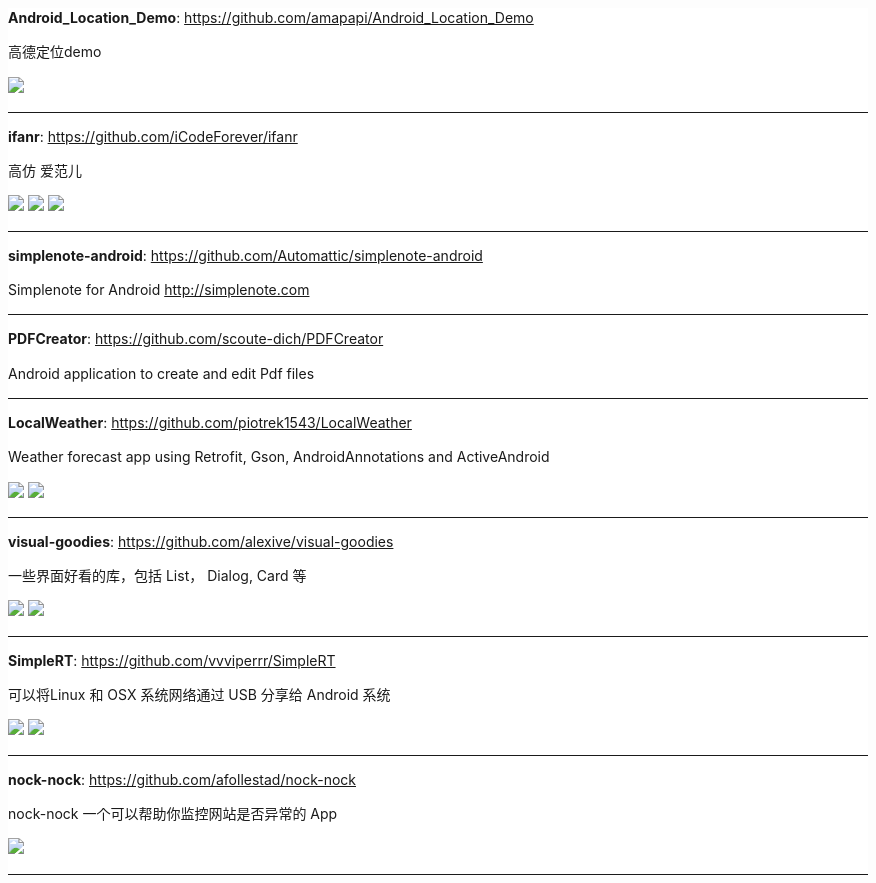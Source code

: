 **Android_Location_Demo**: https://github.com/amapapi/Android_Location_Demo

高德定位demo

<img src="https://raw.githubusercontent.com/amapapi/Android_UsingCar_Example/master/pic/result.png" width="320" />

---

**ifanr**: https://github.com/iCodeForever/ifanr

高仿 爱范儿

<img src="https://github.com/iCodeForever/ifanr/raw/master/ifanr/ifanr/Resources/1.gif" width="270" /> <img src="https://github.com/iCodeForever/ifanr/raw/master/ifanr/ifanr/Resources/2.gif" width="270" /> <img src="https://github.com/iCodeForever/ifanr/raw/master/ifanr/ifanr/Resources/3.gif" width="270" />

---

**simplenote-android**: https://github.com/Automattic/simplenote-android

Simplenote for Android http://simplenote.com

---

**PDFCreator**: https://github.com/scoute-dich/PDFCreator

Android application to create and edit Pdf files

---

**LocalWeather**: https://github.com/piotrek1543/LocalWeather

Weather forecast app using Retrofit, Gson, AndroidAnnotations and ActiveAndroid

<img src="https://raw.githubusercontent.com/piotrek1543/LocalWeather/master/screenshots/device-2016-08-09-172447.png" width="320" /> <img src="https://raw.githubusercontent.com/piotrek1543/LocalWeather/master/screenshots/device-2016-08-09-172551.png" width="320" />

---

**visual-goodies**: https://github.com/alexive/visual-goodies

一些界面好看的库，包括 List， Dialog, Card 等

<img src="https://raw.githubusercontent.com/alexive/visual-goodies/master/images/sample1.gif" width="320" /> <img src="https://raw.githubusercontent.com/alexive/visual-goodies/master/images/sample4.png" width="320" />

---

**SimpleRT**: https://github.com/vvviperrr/SimpleRT

可以将Linux 和 OSX 系统网络通过 USB 分享给 Android 系统

<img src="https://raw.githubusercontent.com/vvviperrr/SimpleRT/master/screens/accessory.png" width="320" /> <img src="https://raw.githubusercontent.com/vvviperrr/SimpleRT/master/screens/connected.png" width="320" />

---

**nock-nock**: https://github.com/afollestad/nock-nock

nock-nock 一个可以帮助你监控网站是否异常的 App

<img src="https://raw.githubusercontent.com/afollestad/nock-nock/master/art/showcase.png" width="640" />

---
